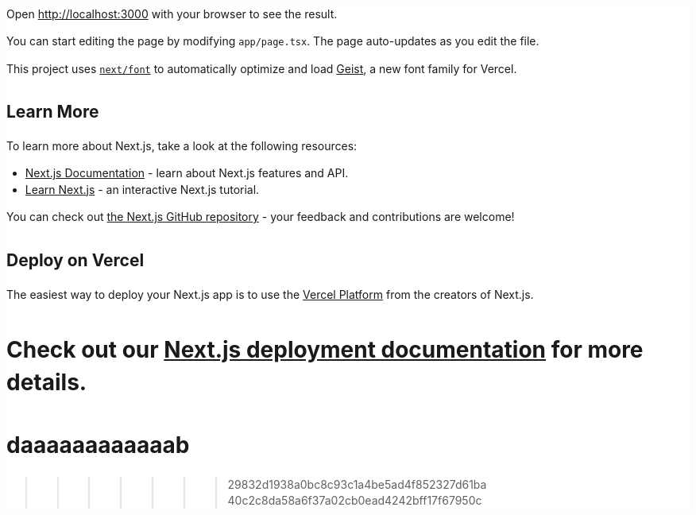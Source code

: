 Open [http://localhost:3000](http://localhost:3000) with your browser to see the result.

You can start editing the page by modifying `app/page.tsx`. The page auto-updates as you edit the file.

This project uses [`next/font`](https://nextjs.org/docs/app/building-your-application/optimizing/fonts) to automatically optimize and load [Geist](https://vercel.com/font), a new font family for Vercel.

## Learn More

To learn more about Next.js, take a look at the following resources:

- [Next.js Documentation](https://nextjs.org/docs) - learn about Next.js features and API.
- [Learn Next.js](https://nextjs.org/learn) - an interactive Next.js tutorial.

You can check out [the Next.js GitHub repository](https://github.com/vercel/next.js) - your feedback and contributions are welcome!

## Deploy on Vercel

The easiest way to deploy your Next.js app is to use the [Vercel Platform](https://vercel.com/new?utm_medium=default-template&filter=next.js&utm_source=create-next-app&utm_campaign=create-next-app-readme) from the creators of Next.js.

Check out our [Next.js deployment documentation](https://nextjs.org/docs/app/building-your-application/deploying) for more details.
=======
# daaaaaaaaaaaab
>>>>>>> 29832d1938a0bc8c93c1a4be5ad4f852327d61ba
>>>>>>> 40c2c8da58a6f37a02cb0ead4242bff17f67950c
